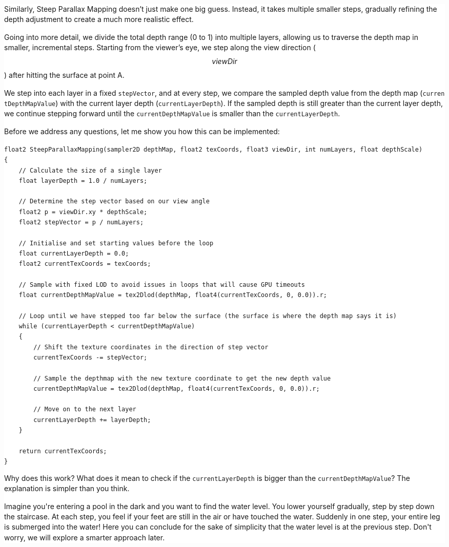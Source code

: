 Similarly, Steep Parallax Mapping doesn’t just make one big guess. Instead, it takes multiple smaller steps, gradually refining the depth adjustment to create a much more realistic effect.

Going into more detail, we divide the total depth range (0 to 1) into multiple layers, allowing us to traverse the depth map in smaller, incremental steps. Starting from the viewer’s eye, we step along the view direction ($$viewDir$$) after hitting the surface at point A.

We step into each layer in a fixed ``stepVector``, and at every step, we compare the sampled depth value from the depth map (``currentDepthMapValue``) with the current layer depth (``currentLayerDepth``). If the sampled depth is still greater than the current layer depth, we continue stepping forward until the ``currentDepthMapValue`` is smaller than the ``currentLayerDepth``.

Before we address any questions, let me show you how this can be implemented:

```hlsl
float2 SteepParallaxMapping(sampler2D depthMap, float2 texCoords, float3 viewDir, int numLayers, float depthScale)
{
    // Calculate the size of a single layer
    float layerDepth = 1.0 / numLayers;

    // Determine the step vector based on our view angle
    float2 p = viewDir.xy * depthScale;
    float2 stepVector = p / numLayers;

    // Initialise and set starting values before the loop
    float currentLayerDepth = 0.0;
    float2 currentTexCoords = texCoords;

    // Sample with fixed LOD to avoid issues in loops that will cause GPU timeouts
    float currentDepthMapValue = tex2Dlod(depthMap, float4(currentTexCoords, 0, 0.0)).r;

    // Loop until we have stepped too far below the surface (the surface is where the depth map says it is)
    while (currentLayerDepth < currentDepthMapValue)
    {   
        // Shift the texture coordinates in the direction of step vector
        currentTexCoords -= stepVector;

        // Sample the depthmap with the new texture coordinate to get the new depth value
        currentDepthMapValue = tex2Dlod(depthMap, float4(currentTexCoords, 0, 0.0)).r;

        // Move on to the next layer
        currentLayerDepth += layerDepth;
    }

    return currentTexCoords;
}
```

Why does this work? What does it mean to check if the ``currentLayerDepth`` is bigger than the ``currentDepthMapValue``? The explanation is simpler than you think.

Imagine you're entering a pool in the dark and you want to find the water level. You lower yourself gradually, step by step down the staircase. At each step, you feel if your feet are still in the air or have touched the water. Suddenly in one step, your entire leg is submerged into the water! Here you can conclude for the sake of simplicity that the water level is at the previous step. Don't worry, we will explore a smarter approach later.
